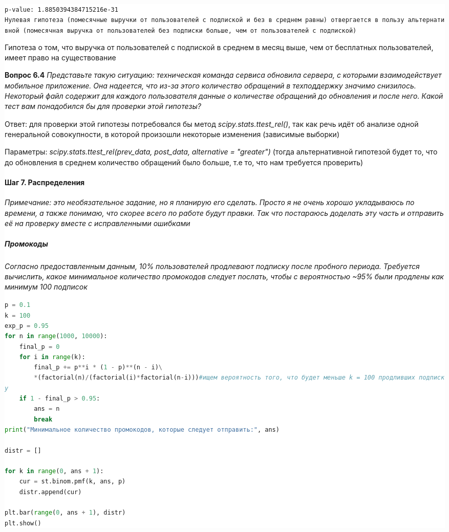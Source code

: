     p-value: 1.8850394384715216e-31
    Нулевая гипотеза (помесячные выручки от пользователей с подпиской и без в среднем равны) отвергается в пользу альтернативной (помесячная выручка от пользователей без подписки больше, чем от пользователей с подпиской)


Гипотеза о том, что выручка от пользователей с подпиской в среднем в месяц выше, чем от бесплатных пользователей, имеет право на существование 

**Вопрос 6.4** *Представьте такую ситуацию: техническая команда сервиса обновила сервера, с которыми взаимодействует мобильное приложение. Она надеется, что из-за этого количество обращений в техподдержку значимо снизилось. Некоторый файл содержит для каждого пользователя данные о количестве обращений до обновления и после него. Какой тест вам понадобился бы для проверки этой гипотезы?*

Ответ: для проверки этой гипотезы потребовался бы метод *scipy.stats.ttest_rel()*, так как речь идёт об анализе одной генеральной совокупности, в которой произошли некоторые изменения (зависимые выборки)

Параметры: *scipy.stats.ttest_rel(prev_data, post_data, alternative = "greater")* (тогда альтернативной гипотезой будет то, что до обновления в среднем количество обращений было больше, т.е то, что нам требуется проверить)

#### Шаг 7. Распределения

*Примечание: это необязательное задание, но я планирую его сделать. Просто я не очень хорошо укладываюсь по времени, а также понимаю, что скорее всего по работе будут правки. Так что постараюсь доделать эту часть и отправить её на проверку вместе с исправленными ошибками*

##### Промокоды

*Согласно предоставленным данным, 10% пользователей продлевают подписку после пробного периода. Требуется вычислить, какое минимальное количество промокодов следует послать, чтобы с вероятностью ~95% были продлены как минимум 100 подписок*


```python
p = 0.1
k = 100
exp_p = 0.95
for n in range(1000, 10000):
    final_p = 0
    for i in range(k):
        final_p += p**i * (1 - p)**(n - i)\
        *(factorial(n)/(factorial(i)*factorial(n-i)))#ищем вероятность того, что будет меньше k = 100 продливших подписку
    if 1 - final_p > 0.95:
        ans = n
        break
print("Минимальное количество промокодов, которые следует отправить:", ans)

distr = []

for k in range(0, ans + 1):
    cur = st.binom.pmf(k, ans, p)
    distr.append(cur)
    
plt.bar(range(0, ans + 1), distr)
plt.show()
```

